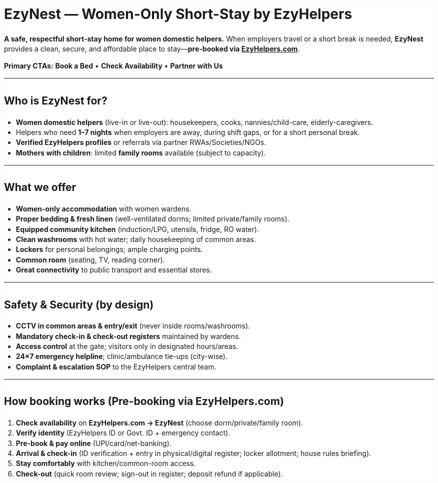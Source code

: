 # EzyNest — Women-Only Short-Stay by EzyHelpers

**A safe, respectful short-stay home for women domestic helpers.**
When employers travel or a short break is needed, **EzyNest** provides a clean, secure, and affordable place to stay—**pre-booked via [EzyHelpers.com](https://www.ezyhelpers.com)**.

**Primary CTAs:** **Book a Bed** • **Check Availability** • **Partner with Us**

---

## Who is EzyNest for?

- **Women domestic helpers** (live-in or live-out): housekeepers, cooks, nannies/child-care, elderly-caregivers.
- Helpers who need **1–7 nights** when employers are away, during shift gaps, or for a short personal break.
- **Verified EzyHelpers profiles** or referrals via partner RWAs/Societies/NGOs.
- **Mothers with children**: limited **family rooms** available (subject to capacity).

---

## What we offer

- **Women-only accommodation** with women wardens.
- **Proper bedding & fresh linen** (well-ventilated dorms; limited private/family rooms).
- **Equipped community kitchen** (induction/LPG, utensils, fridge, RO water).
- **Clean washrooms** with hot water; daily housekeeping of common areas.
- **Lockers** for personal belongings; ample charging points.
- **Common room** (seating, TV, reading corner).
- **Great connectivity** to public transport and essential stores.

---

## Safety & Security (by design)

- **CCTV in common areas & entry/exit** (never inside rooms/washrooms).
- **Mandatory check-in & check-out registers** maintained by wardens.
- **Access control** at the gate; visitors only in designated hours/areas.
- **24×7 emergency helpline**; clinic/ambulance tie-ups (city-wise).
- **Complaint & escalation SOP** to the EzyHelpers central team.

---

## How booking works (Pre-booking via EzyHelpers.com)

1. **Check availability** on **EzyHelpers.com → EzyNest** (choose dorm/private/family room).
2. **Verify identity** (EzyHelpers ID or Govt. ID + emergency contact).
3. **Pre-book & pay online** (UPI/card/net-banking).
4. **Arrival & check-in** (ID verification + entry in physical/digital register; locker allotment; house rules briefing).
5. **Stay comfortably** with kitchen/common-room access.
6. **Check-out** (quick room review; sign-out in register; deposit refund if applicable).
